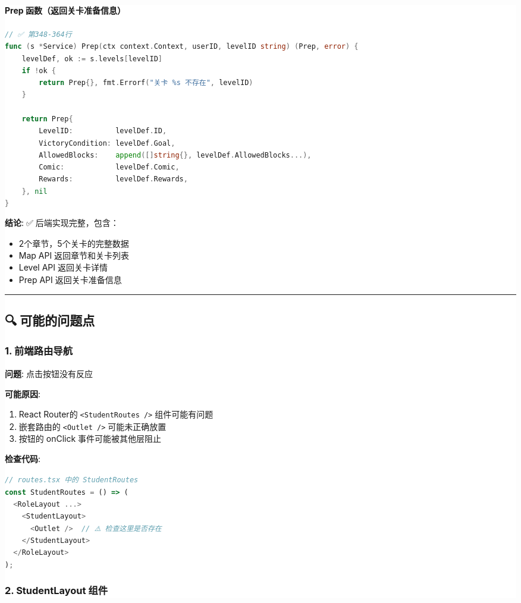 
#### Prep 函数（返回关卡准备信息）

```go
// ✅ 第348-364行
func (s *Service) Prep(ctx context.Context, userID, levelID string) (Prep, error) {
	levelDef, ok := s.levels[levelID]
	if !ok {
		return Prep{}, fmt.Errorf("关卡 %s 不存在", levelID)
	}

	return Prep{
		LevelID:          levelDef.ID,
		VictoryCondition: levelDef.Goal,
		AllowedBlocks:    append([]string{}, levelDef.AllowedBlocks...),
		Comic:            levelDef.Comic,
		Rewards:          levelDef.Rewards,
	}, nil
}
```

**结论**: ✅ 后端实现完整，包含：
- 2个章节，5个关卡的完整数据
- Map API 返回章节和关卡列表
- Level API 返回关卡详情
- Prep API 返回关卡准备信息

---

## 🔍 可能的问题点

### 1. 前端路由导航

**问题**: 点击按钮没有反应

**可能原因**:
1. React Router的 `<StudentRoutes />` 组件可能有问题
2. 嵌套路由的 `<Outlet />` 可能未正确放置
3. 按钮的 onClick 事件可能被其他层阻止

**检查代码**:
```typescript
// routes.tsx 中的 StudentRoutes
const StudentRoutes = () => (
  <RoleLayout ...>
    <StudentLayout>
      <Outlet />  // ⚠️ 检查这里是否存在
    </StudentLayout>
  </RoleLayout>
);
```

### 2. StudentLayout 组件
